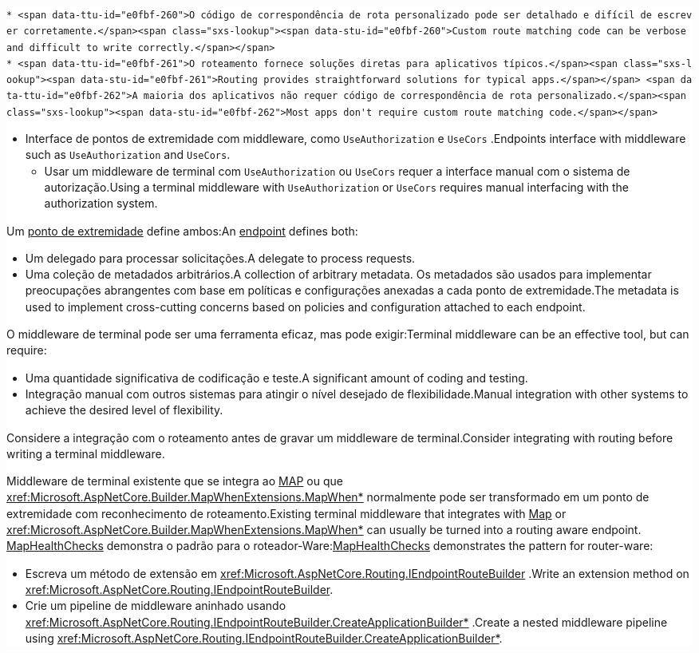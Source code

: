     * <span data-ttu-id="e0fbf-260">O código de correspondência de rota personalizado pode ser detalhado e difícil de escrever corretamente.</span><span class="sxs-lookup"><span data-stu-id="e0fbf-260">Custom route matching code can be verbose and difficult to write correctly.</span></span>
    * <span data-ttu-id="e0fbf-261">O roteamento fornece soluções diretas para aplicativos típicos.</span><span class="sxs-lookup"><span data-stu-id="e0fbf-261">Routing provides straightforward solutions for typical apps.</span></span> <span data-ttu-id="e0fbf-262">A maioria dos aplicativos não requer código de correspondência de rota personalizado.</span><span class="sxs-lookup"><span data-stu-id="e0fbf-262">Most apps don't require custom route matching code.</span></span>
* <span data-ttu-id="e0fbf-263">Interface de pontos de extremidade com middleware, como `UseAuthorization` e `UseCors` .</span><span class="sxs-lookup"><span data-stu-id="e0fbf-263">Endpoints interface with middleware such as `UseAuthorization` and `UseCors`.</span></span>
    * <span data-ttu-id="e0fbf-264">Usar um middleware de terminal com `UseAuthorization` ou `UseCors` requer a interface manual com o sistema de autorização.</span><span class="sxs-lookup"><span data-stu-id="e0fbf-264">Using a terminal middleware with `UseAuthorization` or `UseCors` requires manual interfacing with the authorization system.</span></span>

<span data-ttu-id="e0fbf-265">Um [ponto de extremidade](#endpoint) define ambos:</span><span class="sxs-lookup"><span data-stu-id="e0fbf-265">An [endpoint](#endpoint) defines both:</span></span>

* <span data-ttu-id="e0fbf-266">Um delegado para processar solicitações.</span><span class="sxs-lookup"><span data-stu-id="e0fbf-266">A delegate to process requests.</span></span>
* <span data-ttu-id="e0fbf-267">Uma coleção de metadados arbitrários.</span><span class="sxs-lookup"><span data-stu-id="e0fbf-267">A collection of arbitrary metadata.</span></span> <span data-ttu-id="e0fbf-268">Os metadados são usados para implementar preocupações abrangentes com base em políticas e configurações anexadas a cada ponto de extremidade.</span><span class="sxs-lookup"><span data-stu-id="e0fbf-268">The metadata is used to implement cross-cutting concerns based on policies and configuration attached to each endpoint.</span></span>

<span data-ttu-id="e0fbf-269">O middleware de terminal pode ser uma ferramenta eficaz, mas pode exigir:</span><span class="sxs-lookup"><span data-stu-id="e0fbf-269">Terminal middleware can be an effective tool, but can require:</span></span>

* <span data-ttu-id="e0fbf-270">Uma quantidade significativa de codificação e teste.</span><span class="sxs-lookup"><span data-stu-id="e0fbf-270">A significant amount of coding and testing.</span></span>
* <span data-ttu-id="e0fbf-271">Integração manual com outros sistemas para atingir o nível desejado de flexibilidade.</span><span class="sxs-lookup"><span data-stu-id="e0fbf-271">Manual integration with other systems to achieve the desired level of flexibility.</span></span>

<span data-ttu-id="e0fbf-272">Considere a integração com o roteamento antes de gravar um middleware de terminal.</span><span class="sxs-lookup"><span data-stu-id="e0fbf-272">Consider integrating with routing before writing a terminal middleware.</span></span>

<span data-ttu-id="e0fbf-273">Middleware de terminal existente que se integra ao [MAP](xref:fundamentals/middleware/index#branch-the-middleware-pipeline) ou que <xref:Microsoft.AspNetCore.Builder.MapWhenExtensions.MapWhen*> normalmente pode ser transformado em um ponto de extremidade com reconhecimento de roteamento.</span><span class="sxs-lookup"><span data-stu-id="e0fbf-273">Existing terminal middleware that integrates with [Map](xref:fundamentals/middleware/index#branch-the-middleware-pipeline) or <xref:Microsoft.AspNetCore.Builder.MapWhenExtensions.MapWhen*> can usually be turned into a routing aware endpoint.</span></span> <span data-ttu-id="e0fbf-274">[MapHealthChecks](https://github.com/aspnet/AspNetCore/blob/master/src/Middleware/HealthChecks/src/Builder/HealthCheckEndpointRouteBuilderExtensions.cs#L16) demonstra o padrão para o roteador-Ware:</span><span class="sxs-lookup"><span data-stu-id="e0fbf-274">[MapHealthChecks](https://github.com/aspnet/AspNetCore/blob/master/src/Middleware/HealthChecks/src/Builder/HealthCheckEndpointRouteBuilderExtensions.cs#L16) demonstrates the pattern for router-ware:</span></span>
* <span data-ttu-id="e0fbf-275">Escreva um método de extensão em <xref:Microsoft.AspNetCore.Routing.IEndpointRouteBuilder> .</span><span class="sxs-lookup"><span data-stu-id="e0fbf-275">Write an extension method on <xref:Microsoft.AspNetCore.Routing.IEndpointRouteBuilder>.</span></span>
* <span data-ttu-id="e0fbf-276">Crie um pipeline de middleware aninhado usando <xref:Microsoft.AspNetCore.Routing.IEndpointRouteBuilder.CreateApplicationBuilder*> .</span><span class="sxs-lookup"><span data-stu-id="e0fbf-276">Create a nested middleware pipeline using <xref:Microsoft.AspNetCore.Routing.IEndpointRouteBuilder.CreateApplicationBuilder*>.</span></span>